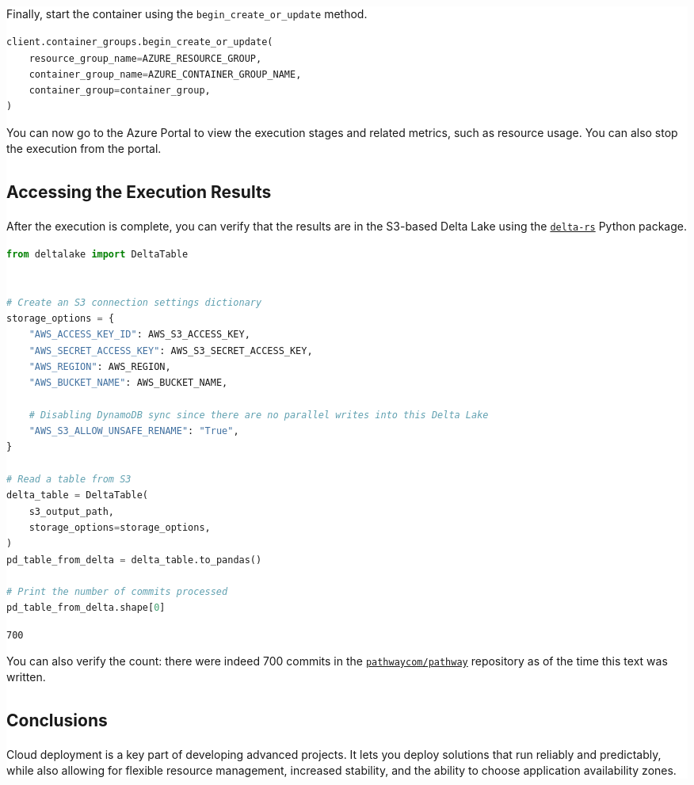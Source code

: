 Finally, start the container using the `begin_create_or_update` method.

```python [launch.py]
client.container_groups.begin_create_or_update(
    resource_group_name=AZURE_RESOURCE_GROUP,
    container_group_name=AZURE_CONTAINER_GROUP_NAME,
    container_group=container_group,
)
```

You can now go to the Azure Portal to view the execution stages and related metrics, such as resource usage. You can also stop the execution from the portal.

## Accessing the Execution Results

After the execution is complete, you can verify that the results are in the S3-based Delta Lake using the [`delta-rs`](https://pypi.org/project/deltalake/) Python package.

```python [launch.py]
from deltalake import DeltaTable


# Create an S3 connection settings dictionary
storage_options = {
    "AWS_ACCESS_KEY_ID": AWS_S3_ACCESS_KEY,
    "AWS_SECRET_ACCESS_KEY": AWS_S3_SECRET_ACCESS_KEY,
    "AWS_REGION": AWS_REGION,
    "AWS_BUCKET_NAME": AWS_BUCKET_NAME,

    # Disabling DynamoDB sync since there are no parallel writes into this Delta Lake
    "AWS_S3_ALLOW_UNSAFE_RENAME": "True",
}

# Read a table from S3
delta_table = DeltaTable(
    s3_output_path,
    storage_options=storage_options,
)
pd_table_from_delta = delta_table.to_pandas()

# Print the number of commits processed
pd_table_from_delta.shape[0]
```

```
700
```

You can also verify the count: there were indeed 700 commits in the [`pathwaycom/pathway`](https://github.com/pathwaycom/pathway/) repository as of the time this text was written.

## Conclusions

Cloud deployment is a key part of developing advanced projects. It lets you deploy solutions that run reliably and predictably, while also allowing for flexible resource management, increased stability, and the ability to choose application availability zones.
